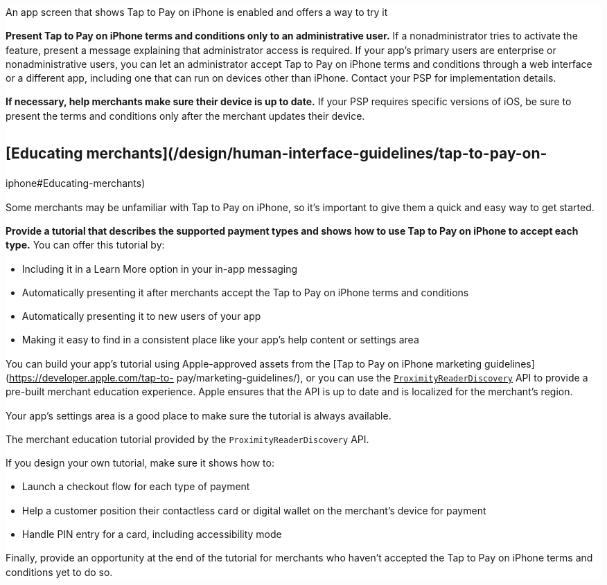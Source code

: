 An app screen that shows Tap to Pay on iPhone is enabled and offers a way to
try it

**Present Tap to Pay on iPhone terms and conditions only to an administrative
user.** If a nonadministrator tries to activate the feature, present a message
explaining that administrator access is required. If your app’s primary users
are enterprise or nonadministrative users, you can let an administrator accept
Tap to Pay on iPhone terms and conditions through a web interface or a
different app, including one that can run on devices other than iPhone.
Contact your PSP for implementation details.

**If necessary, help merchants make sure their device is up to date.** If your
PSP requires specific versions of iOS, be sure to present the terms and
conditions only after the merchant updates their device.

## [Educating merchants](/design/human-interface-guidelines/tap-to-pay-on-
iphone#Educating-merchants)

Some merchants may be unfamiliar with Tap to Pay on iPhone, so it’s important
to give them a quick and easy way to get started.

**Provide a tutorial that describes the supported payment types and shows how
to use Tap to Pay on iPhone to accept each type.** You can offer this tutorial
by:

  * Including it in a Learn More option in your in-app messaging

  * Automatically presenting it after merchants accept the Tap to Pay on iPhone terms and conditions

  * Automatically presenting it to new users of your app

  * Making it easy to find in a consistent place like your app’s help content or settings area

You can build your app’s tutorial using Apple-approved assets from the [Tap to
Pay on iPhone marketing guidelines](https://developer.apple.com/tap-to-
pay/marketing-guidelines/), or you can use the
[`ProximityReaderDiscovery`](/documentation/ProximityReader/ProximityReaderDiscovery)
API to provide a pre-built merchant education experience. Apple ensures that
the API is up to date and is localized for the merchant’s region.

Your app’s settings area is a good place to make sure the tutorial is always
available.

The merchant education tutorial provided by the `ProximityReaderDiscovery`
API.

If you design your own tutorial, make sure it shows how to:

  * Launch a checkout flow for each type of payment

  * Help a customer position their contactless card or digital wallet on the merchant’s device for payment

  * Handle PIN entry for a card, including accessibility mode

Finally, provide an opportunity at the end of the tutorial for merchants who
haven’t accepted the Tap to Pay on iPhone terms and conditions yet to do so.
